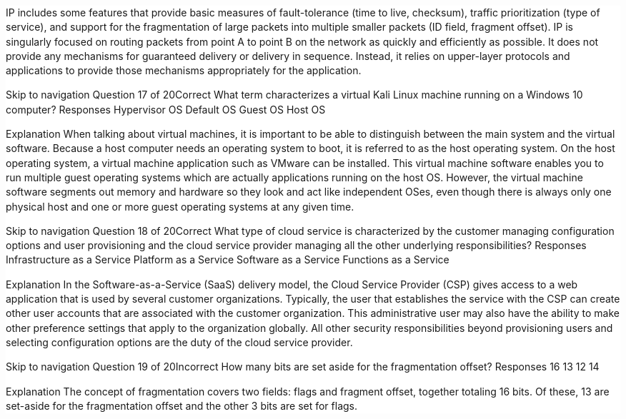 IP includes some features that provide basic measures of fault-tolerance (time to live, checksum), traffic prioritization (type of service), and support for the fragmentation of large packets into multiple smaller packets (ID field, fragment offset). IP is singularly focused on routing packets from point A to point B on the network as quickly and efficiently as possible. It does not provide any mechanisms for guaranteed delivery or delivery in sequence. Instead, it relies on upper-layer protocols and applications to provide those mechanisms appropriately for the application.

Skip to navigation
Question 17 of 20Correct
What term characterizes a virtual Kali Linux machine running on a Windows 10 computer?
Responses
Hypervisor OS
Default OS
Guest OS
Host OS

Explanation
When talking about virtual machines, it is important to be able to distinguish between the main system and the virtual software. Because a host computer needs an operating system to boot, it is referred to as the host operating system. On the host operating system, a virtual machine application such as VMware can be installed. This virtual machine software enables you to run multiple guest operating systems which are actually applications running on the host OS. However, the virtual machine software segments out memory and hardware so they look and act like independent OSes, even though there is always only one physical host and one or more guest operating systems at any given time.

Skip to navigation
Question 18 of 20Correct
What type of cloud service is characterized by the customer managing configuration options and user provisioning and the cloud service provider managing all the other underlying responsibilities?
Responses
Infrastructure as a Service
Platform as a Service
Software as a Service
Functions as a Service

Explanation
In the Software-as-a-Service (SaaS) delivery model, the Cloud Service Provider (CSP) gives access to a web application that is used by several customer organizations. Typically, the user that establishes the service with the CSP can create other user accounts that are associated with the customer organization. This administrative user may also have the ability to make other preference settings that apply to the organization globally. All other security responsibilities beyond provisioning users and selecting configuration options are the duty of the cloud service provider.

Skip to navigation
Question 19 of 20Incorrect
How many bits are set aside for the fragmentation offset?
Responses
16
13
12
14

Explanation
The concept of fragmentation covers two fields: flags and fragment offset, together totaling 16 bits. Of these, 13 are set-aside for the fragmentation offset and the other 3 bits are set for flags.
